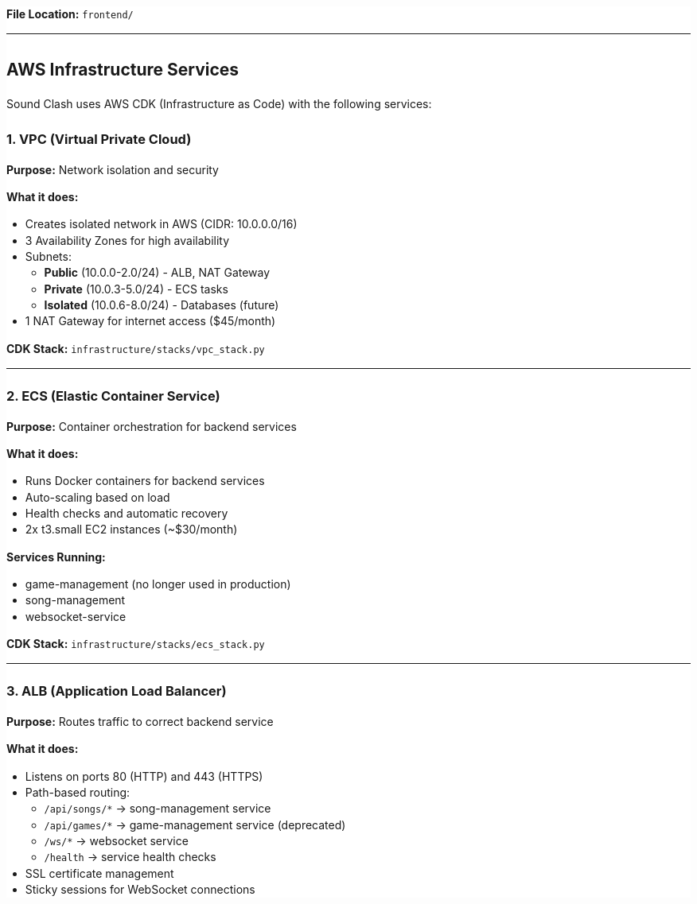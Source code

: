 **File Location:** `frontend/`

---

## AWS Infrastructure Services

Sound Clash uses AWS CDK (Infrastructure as Code) with the following services:

### 1. VPC (Virtual Private Cloud)

**Purpose:** Network isolation and security

**What it does:**
- Creates isolated network in AWS (CIDR: 10.0.0.0/16)
- 3 Availability Zones for high availability
- Subnets:
  - **Public** (10.0.0-2.0/24) - ALB, NAT Gateway
  - **Private** (10.0.3-5.0/24) - ECS tasks
  - **Isolated** (10.0.6-8.0/24) - Databases (future)
- 1 NAT Gateway for internet access ($45/month)

**CDK Stack:** `infrastructure/stacks/vpc_stack.py`

---

### 2. ECS (Elastic Container Service)

**Purpose:** Container orchestration for backend services

**What it does:**
- Runs Docker containers for backend services
- Auto-scaling based on load
- Health checks and automatic recovery
- 2x t3.small EC2 instances (~$30/month)

**Services Running:**
- game-management (no longer used in production)
- song-management
- websocket-service

**CDK Stack:** `infrastructure/stacks/ecs_stack.py`

---

### 3. ALB (Application Load Balancer)

**Purpose:** Routes traffic to correct backend service

**What it does:**
- Listens on ports 80 (HTTP) and 443 (HTTPS)
- Path-based routing:
  - `/api/songs/*` → song-management service
  - `/api/games/*` → game-management service (deprecated)
  - `/ws/*` → websocket service
  - `/health` → service health checks
- SSL certificate management
- Sticky sessions for WebSocket connections
